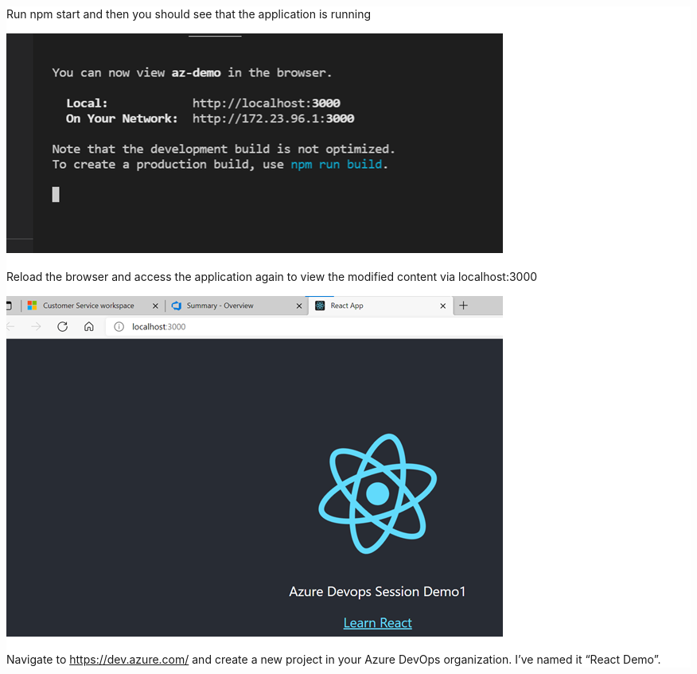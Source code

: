 Run npm start and then you should see that the application is running

![app run](/media/2021/09/react_devops_demo7.png)

Reload the browser and access the application again to view the modified content via localhost:3000

![localhost:3000](/media/2021/09/react_devops_demo8.png)

Navigate to <a href="https://dev.azure.com/">https://dev.azure.com/</a> and create a new project in your Azure DevOps organization. I’ve named it “React Demo”.
